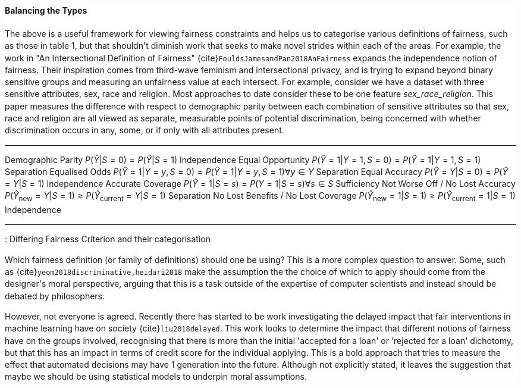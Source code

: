 #### Balancing the Types

The above is a useful framework for viewing fairness constraints and
helps us to categorise various definitions of fairness, such as those in
table 1, but that shouldn't diminish work that seeks to make novel
strides within each of the areas. For example, the work in "An
Intersectional Definition of Fairness"
{cite}`FouldsJamesandPan2018AnFairness` expands the independence notion of
fairness. Their inspiration comes from third-wave feminism and
intersectional privacy, and is trying to expand beyond binary sensitive
groups and measuring an unfairness value at each intersect. For example,
consider we have a dataset with three sensitive attributes, sex, race
and religion. Most approaches to date consider these to be one feature
_sex_race_religion_. This paper measures the difference with respect
to demographic parity between each combination of sensitive attributes
so that sex, race and religion are all viewed as separate, measurable
points of potential discrimination, being concerned with whether
discrimination occurs in any, some, or if only with all attributes
present.

---

Demographic Parity $P(\hat{Y} | S = 0) = P(\hat{Y} | S = 1)$ Independence
Equal Opportunity $P(\hat{Y} = 1 | Y = 1, S = 0) = P(\hat{Y} = 1 | Y = 1, S = 1)$ Separation
Equalised Odds $P(\hat{Y} = 1 | Y = y, S = 0) = P(\hat{Y} = 1 | Y = y, S = 1) \forall y \in Y$ Separation
Equal Accuracy $P(\hat{Y} = Y | S = 0) = P(\hat{Y} = Y | S = 1)$ Independence
Accurate Coverage $P(\hat{Y} = 1 | S = s) = P(Y = 1 | S = s) \forall s \in S$ Sufficiency
Not Worse Off / No Lost Accuracy $P(\hat{Y}_{\text{new}} = Y | S = 1) \geq P(\hat{Y}_{\text{current}} = Y | S = 1)$ Separation
No Lost Benefits / No Lost Coverage $P(\hat{Y}_{\text{new}} = 1 | S = 1) \geq P(\hat{Y}_{\text{current}} = 1 | S = 1)$ Independence

---

: Differing Fairness Criterion and their categorisation

Which fairness definition (or family of definitions) should one be
using? This is a more complex question to answer. Some, such as
{cite}`yeom2018discriminative,heidari2018` make the assumption the the choice of which
to apply should come from the designer's moral perspective, arguing that
this is a task outside of the expertise of computer scientists and
instead should be debated by philosophers.

However, not everyone is agreed. Recently there has started to be work
investigating the delayed impact that fair interventions in machine
learning have on society {cite}`liu2018delayed`. This work looks to determine the
impact that different notions of fairness have on the groups involved,
recognising that there is more than the initial 'accepted for a loan' or
'rejected for a loan' dichotomy, but that this has an impact in terms of
credit score for the individual applying. This is a bold approach that
tries to measure the effect that automated decisions may have 1
generation into the future. Although not explicitly stated, it leaves
the suggestion that maybe we should be using statistical models to
underpin moral assumptions.
